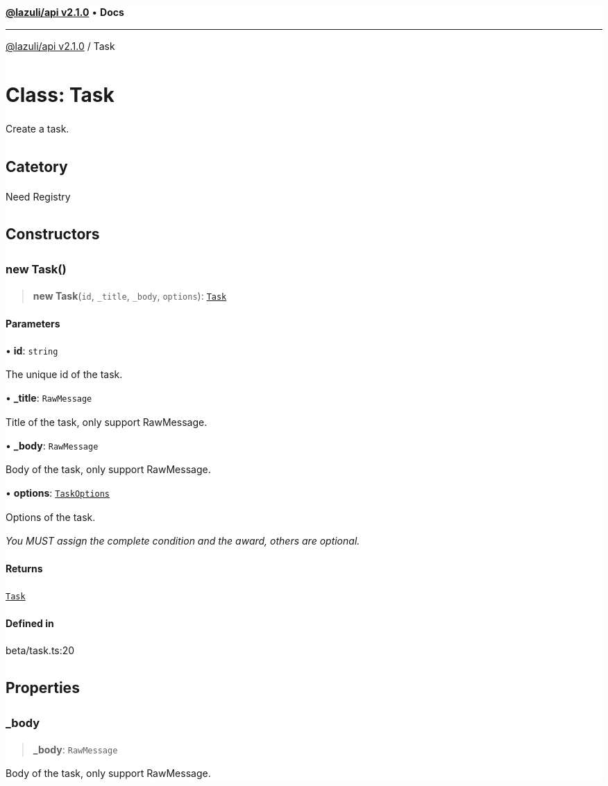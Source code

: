 [**@lazuli/api v2.1.0**](../README.md) • **Docs**

***

[@lazuli/api v2.1.0](../globals.md) / Task

# Class: Task

Create a task.

## Catetory

Need Registry

## Constructors

### new Task()

> **new Task**(`id`, `_title`, `_body`, `options`): [`Task`](Task.md)

#### Parameters

• **id**: `string`

The unique id of the task.

• **\_title**: `RawMessage`

Title of the task, only support RawMessage.

• **\_body**: `RawMessage`

Body of the task, only support RawMessage.

• **options**: [`TaskOptions`](../interfaces/TaskOptions.md)

Options of the task.

*You MUST assign the complete condition and the award, others are optional.*

#### Returns

[`Task`](Task.md)

#### Defined in

beta/task.ts:20

## Properties

### \_body

> **\_body**: `RawMessage`

Body of the task, only support RawMessage.
